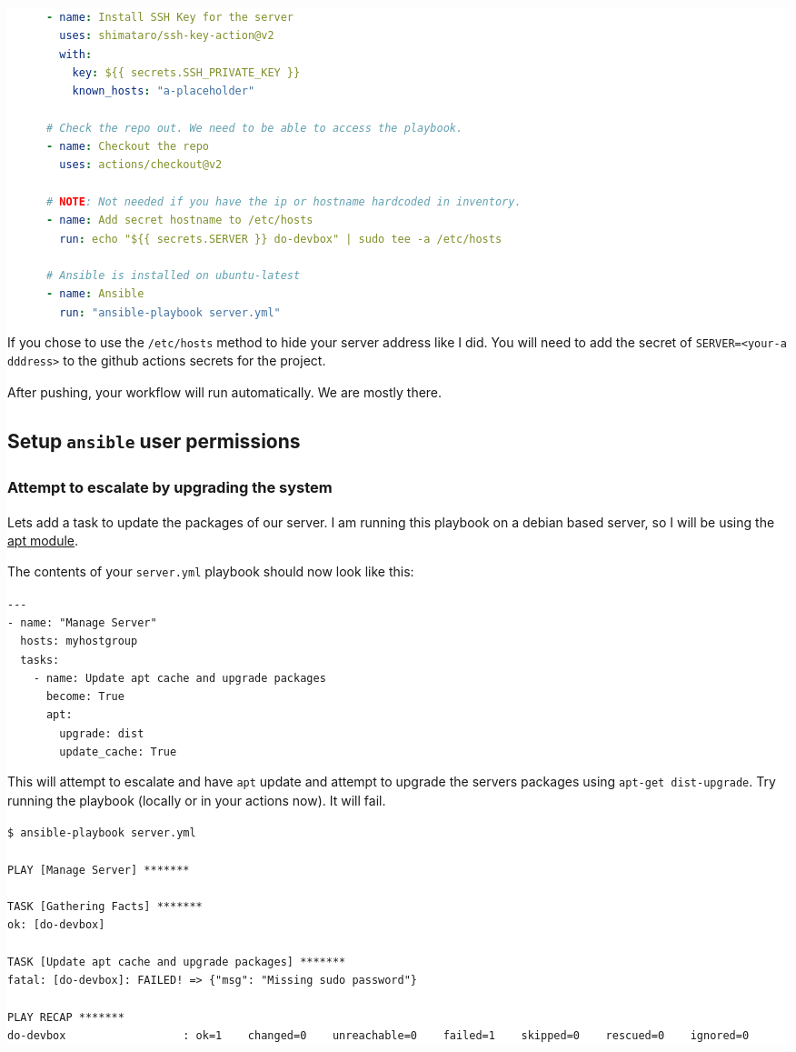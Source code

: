 ```yaml
      - name: Install SSH Key for the server
        uses: shimataro/ssh-key-action@v2
        with:
          key: ${{ secrets.SSH_PRIVATE_KEY }}
          known_hosts: "a-placeholder"

      # Check the repo out. We need to be able to access the playbook.
      - name: Checkout the repo
        uses: actions/checkout@v2

      # NOTE: Not needed if you have the ip or hostname hardcoded in inventory.
      - name: Add secret hostname to /etc/hosts
        run: echo "${{ secrets.SERVER }} do-devbox" | sudo tee -a /etc/hosts

      # Ansible is installed on ubuntu-latest
      - name: Ansible
        run: "ansible-playbook server.yml"
```

If you chose to use the `/etc/hosts` method to hide your server address like I did. You will need to add the secret of `SERVER=<your-adddress>` to the github actions secrets for the project.

After pushing, your workflow will run automatically. We are mostly there.

## Setup `ansible` user permissions

### Attempt to escalate by upgrading the system

Lets add a task to update the packages of our server. I am running this playbook on a debian based server, so I will be using the [apt module](https://docs.ansible.com/ansible/latest/collections/ansible/builtin/apt_module.html).

The contents of your `server.yml` playbook should now look like this:

```
---
- name: "Manage Server"
  hosts: myhostgroup
  tasks:
    - name: Update apt cache and upgrade packages
      become: True
      apt:
        upgrade: dist
        update_cache: True
```

This will attempt to escalate and have `apt` update and attempt to upgrade the servers packages using `apt-get dist-upgrade`.
Try running the playbook (locally or in your actions now). It will fail.

```
$ ansible-playbook server.yml

PLAY [Manage Server] *******

TASK [Gathering Facts] *******
ok: [do-devbox]

TASK [Update apt cache and upgrade packages] *******
fatal: [do-devbox]: FAILED! => {"msg": "Missing sudo password"}

PLAY RECAP *******
do-devbox                  : ok=1    changed=0    unreachable=0    failed=1    skipped=0    rescued=0    ignored=0
```

